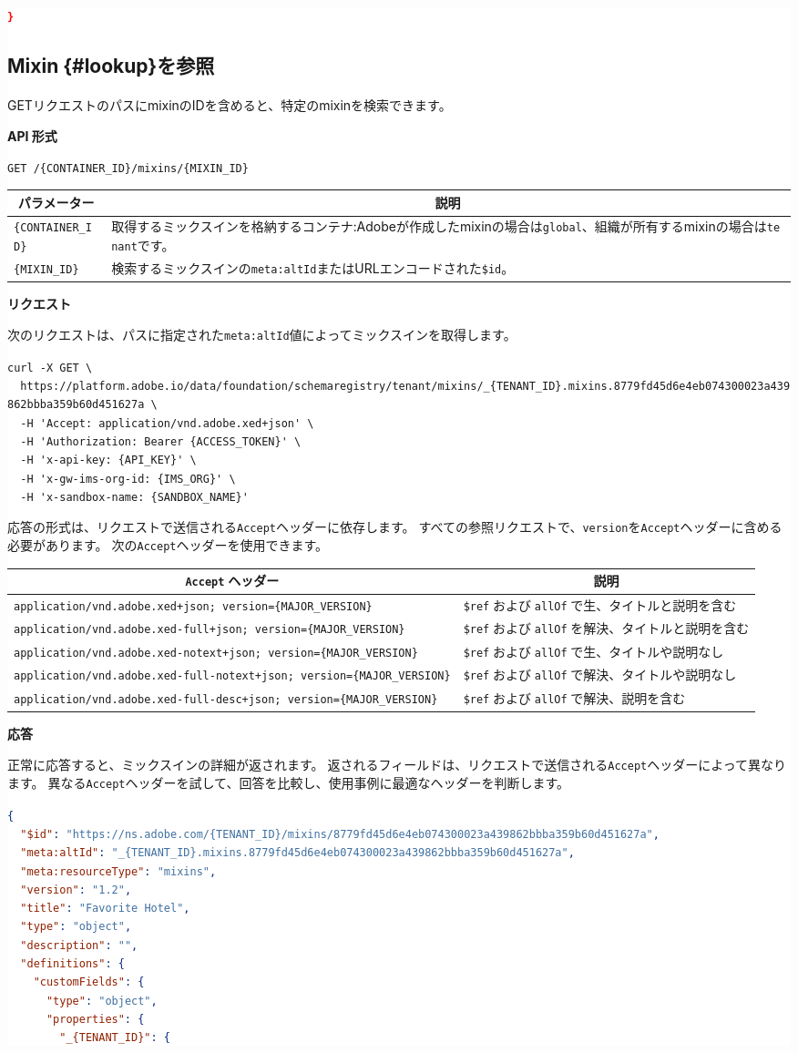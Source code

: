 ```json
}
```

## Mixin {#lookup}を参照

GETリクエストのパスにmixinのIDを含めると、特定のmixinを検索できます。

**API 形式**

```http
GET /{CONTAINER_ID}/mixins/{MIXIN_ID}
```

| パラメーター | 説明 |
| --- | --- |
| `{CONTAINER_ID}` | 取得するミックスインを格納するコンテナ:Adobeが作成したmixinの場合は`global`、組織が所有するmixinの場合は`tenant`です。 |
| `{MIXIN_ID}` | 検索するミックスインの`meta:altId`またはURLエンコードされた`$id`。 |

**リクエスト**

次のリクエストは、パスに指定された`meta:altId`値によってミックスインを取得します。

```shell
curl -X GET \
  https://platform.adobe.io/data/foundation/schemaregistry/tenant/mixins/_{TENANT_ID}.mixins.8779fd45d6e4eb074300023a439862bbba359b60d451627a \
  -H 'Accept: application/vnd.adobe.xed+json' \
  -H 'Authorization: Bearer {ACCESS_TOKEN}' \
  -H 'x-api-key: {API_KEY}' \
  -H 'x-gw-ims-org-id: {IMS_ORG}' \
  -H 'x-sandbox-name: {SANDBOX_NAME}'
```

応答の形式は、リクエストで送信される`Accept`ヘッダーに依存します。 すべての参照リクエストで、`version`を`Accept`ヘッダーに含める必要があります。 次の`Accept`ヘッダーを使用できます。

| `Accept` ヘッダー | 説明 |
| ------- | ------------ |
| `application/vnd.adobe.xed+json; version={MAJOR_VERSION}` | `$ref` および `allOf` で生、タイトルと説明を含む |
| `application/vnd.adobe.xed-full+json; version={MAJOR_VERSION}` | `$ref` および `allOf` を解決、タイトルと説明を含む |
| `application/vnd.adobe.xed-notext+json; version={MAJOR_VERSION}` | `$ref` および `allOf` で生、タイトルや説明なし |
| `application/vnd.adobe.xed-full-notext+json; version={MAJOR_VERSION}` | `$ref` および `allOf` で解決、タイトルや説明なし |
| `application/vnd.adobe.xed-full-desc+json; version={MAJOR_VERSION}` | `$ref` および `allOf` で解決、説明を含む |

**応答** 

正常に応答すると、ミックスインの詳細が返されます。 返されるフィールドは、リクエストで送信される`Accept`ヘッダーによって異なります。 異なる`Accept`ヘッダーを試して、回答を比較し、使用事例に最適なヘッダーを判断します。

```json
{
  "$id": "https://ns.adobe.com/{TENANT_ID}/mixins/8779fd45d6e4eb074300023a439862bbba359b60d451627a",
  "meta:altId": "_{TENANT_ID}.mixins.8779fd45d6e4eb074300023a439862bbba359b60d451627a",
  "meta:resourceType": "mixins",
  "version": "1.2",
  "title": "Favorite Hotel",
  "type": "object",
  "description": "",
  "definitions": {
    "customFields": {
      "type": "object",
      "properties": {
        "_{TENANT_ID}": {
```